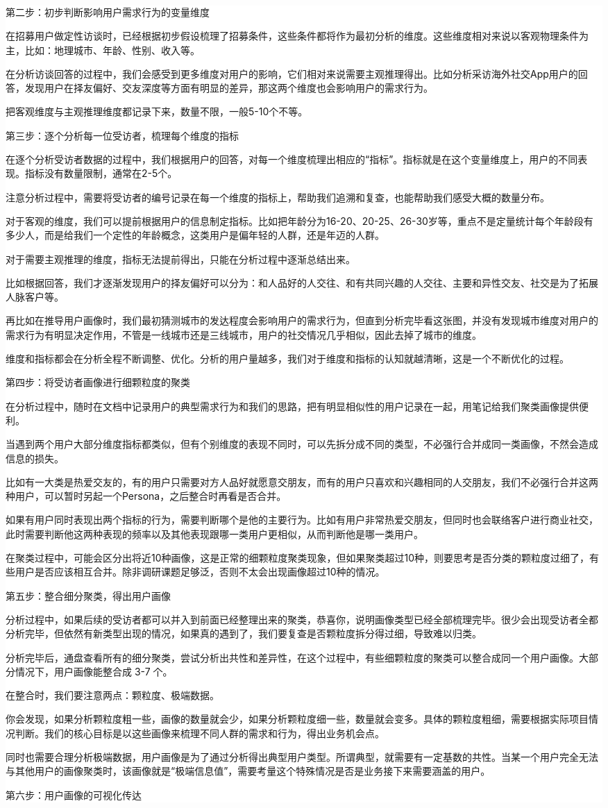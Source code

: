 

第二步：初步判断影响用户需求行为的变量维度

在招募用户做定性访谈时，已经根据初步假设梳理了招募条件，这些条件都将作为最初分析的维度。这些维度相对来说以客观物理条件为主，比如：地理城市、年龄、性别、收入等。

在分析访谈回答的过程中，我们会感受到更多维度对用户的影响，它们相对来说需要主观推理得出。比如分析采访海外社交App用户的回答，发现用户在择友偏好、交友深度等方面有明显的差异，那这两个维度也会影响用户的需求行为。

把客观维度与主观推理维度都记录下来，数量不限，一般5-10个不等。



第三步：逐个分析每一位受访者，梳理每个维度的指标

在逐个分析受访者数据的过程中，我们根据用户的回答，对每一个维度梳理出相应的“指标”。指标就是在这个变量维度上，用户的不同表现。指标没有数量限制，通常在2-5个。

注意分析过程中，需要将受访者的编号记录在每一个维度的指标上，帮助我们追溯和复查，也能帮助我们感受大概的数量分布。

对于客观的维度，我们可以提前根据用户的信息制定指标。比如把年龄分为16-20、20-25、26-30岁等，重点不是定量统计每个年龄段有多少人，而是给我们一个定性的年龄概念，这类用户是偏年轻的人群，还是年迈的人群。

对于需要主观推理的维度，指标无法提前得出，只能在分析过程中逐渐总结出来。

比如根据回答，我们才逐渐发现用户的择友偏好可以分为：和人品好的人交往、和有共同兴趣的人交往、主要和异性交友、社交是为了拓展人脉客户等。



再比如在推导用户画像时，我们最初猜测城市的发达程度会影响用户的需求行为，但直到分析完毕看这张图，并没有发现城市维度对用户的需求行为有明显决定作用，不管是一线城市还是三线城市，用户的社交情况几乎相似，因此去掉了城市的维度。

维度和指标都会在分析全程不断调整、优化。分析的用户量越多，我们对于维度和指标的认知就越清晰，这是一个不断优化的过程。

第四步：将受访者画像进行细颗粒度的聚类

在分析过程中，随时在文档中记录用户的典型需求行为和我们的思路，把有明显相似性的用户记录在一起，用笔记给我们聚类画像提供便利。



当遇到两个用户大部分维度指标都类似，但有个别维度的表现不同时，可以先拆分成不同的类型，不必强行合并成同一类画像，不然会造成信息的损失。

比如有一大类是热爱交友的，有的用户只需要对方人品好就愿意交朋友，而有的用户只喜欢和兴趣相同的人交朋友，我们不必强行合并这两种用户，可以暂时另起一个Persona，之后整合时再看是否合并。

如果有用户同时表现出两个指标的行为，需要判断哪个是他的主要行为。比如有用户非常热爱交朋友，但同时也会联络客户进行商业社交，此时需要判断他这两种表现的频率以及其他表现跟哪一类用户更相似，从而判断他是哪一类用户。

在聚类过程中，可能会区分出将近10种画像，这是正常的细颗粒度聚类现象，但如果聚类超过10种，则要思考是否分类的颗粒度过细了，有些用户是否应该相互合并。除非调研课题足够泛，否则不太会出现画像超过10种的情况。

第五步：整合细分聚类，得出用户画像

分析过程中，如果后续的受访者都可以并入到前面已经整理出来的聚类，恭喜你，说明画像类型已经全部梳理完毕。很少会出现受访者全都分析完毕，但依然有新类型出现的情况，如果真的遇到了，我们要复查是否颗粒度拆分得过细，导致难以归类。

分析完毕后，通盘查看所有的细分聚类，尝试分析出共性和差异性，在这个过程中，有些细颗粒度的聚类可以整合成同一个用户画像。大部分情况下，用户画像能整合成 3-7 个。

在整合时，我们要注意两点：颗粒度、极端数据。

你会发现，如果分析颗粒度粗一些，画像的数量就会少，如果分析颗粒度细一些，数量就会变多。具体的颗粒度粗细，需要根据实际项目情况判断。我们的核心目标是以这些画像来梳理不同人群的需求和行为，得出业务机会点。

同时也需要合理分析极端数据，用户画像是为了通过分析得出典型用户类型。所谓典型，就需要有一定基数的共性。当某一个用户完全无法与其他用户的画像聚类时，该画像就是“极端信息值”，需要考量这个特殊情况是否是业务接下来需要涵盖的用户。

第六步：用户画像的可视化传达
